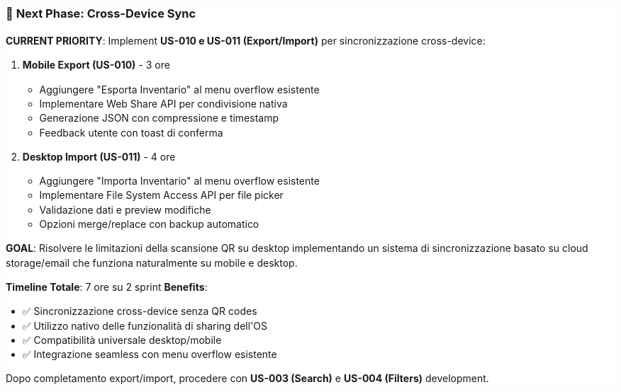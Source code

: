 ### 🚀 **Next Phase: Cross-Device Sync**

**CURRENT PRIORITY**: Implement **US-010 e US-011 (Export/Import)** per sincronizzazione cross-device:

1. **Mobile Export (US-010)** - 3 ore
   - Aggiungere "Esporta Inventario" al menu overflow esistente
   - Implementare Web Share API per condivisione nativa
   - Generazione JSON con compressione e timestamp
   - Feedback utente con toast di conferma

2. **Desktop Import (US-011)** - 4 ore
   - Aggiungere "Importa Inventario" al menu overflow esistente
   - Implementare File System Access API per file picker
   - Validazione dati e preview modifiche
   - Opzioni merge/replace con backup automatico

**GOAL**: Risolvere le limitazioni della scansione QR su desktop implementando un sistema di sincronizzazione basato su cloud storage/email che funziona naturalmente su mobile e desktop.

**Timeline Totale**: 7 ore su 2 sprint
**Benefits**:

- ✅ Sincronizzazione cross-device senza QR codes
- ✅ Utilizzo nativo delle funzionalità di sharing dell'OS
- ✅ Compatibilità universale desktop/mobile
- ✅ Integrazione seamless con menu overflow esistente

Dopo completamento export/import, procedere con **US-003 (Search)** e **US-004 (Filters)** development.
